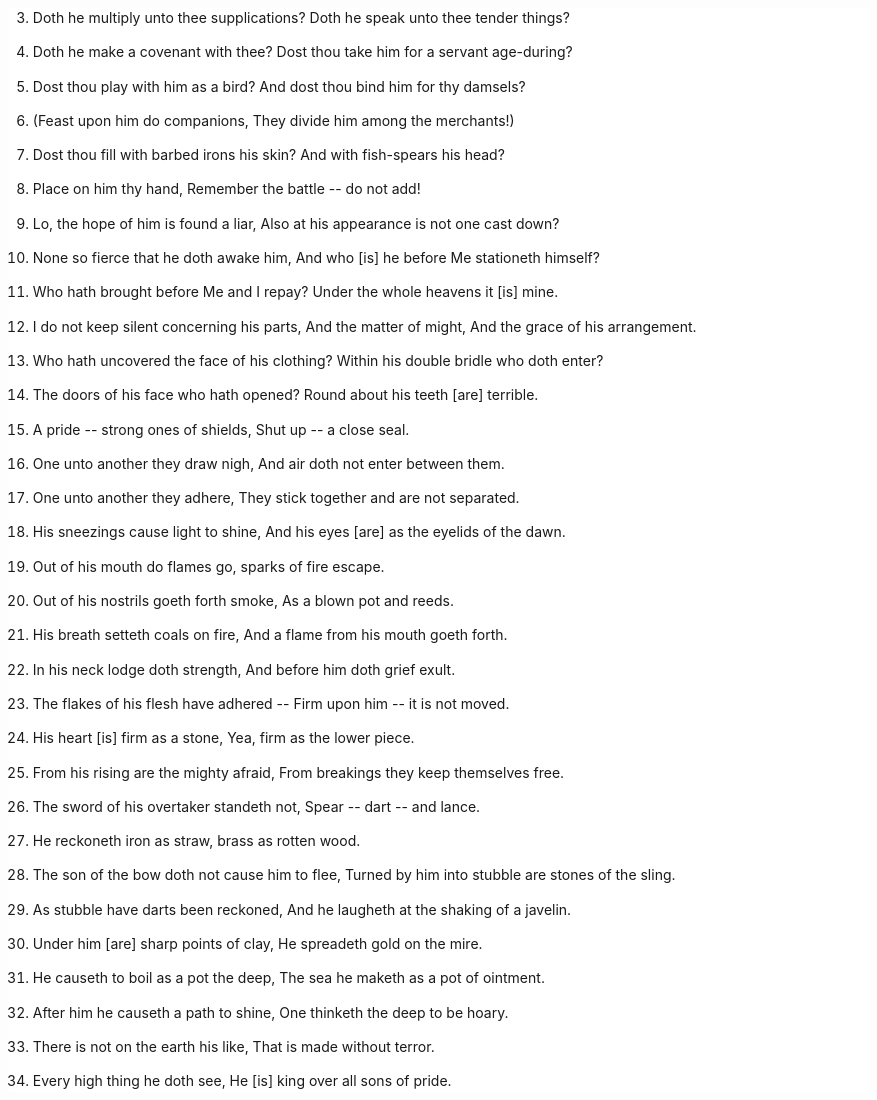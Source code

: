 3. Doth he multiply unto thee supplications? Doth he speak  unto thee tender things?

4. Doth he make a covenant with thee? Dost thou take him for a  servant age-during?

5. Dost thou play with him as a bird? And dost thou bind him  for thy damsels?

6. (Feast upon him do companions, They divide him among the  merchants!)

7. Dost thou fill with barbed irons his skin? And with  fish-spears his head?

8. Place on him thy hand, Remember the battle -- do not add!

9. Lo, the hope of him is found a liar, Also at his appearance  is not one cast down?

10. None so fierce that he doth awake him, And who [is] he  before Me stationeth himself?

11. Who hath brought before Me and I repay? Under the whole  heavens it [is] mine.

12. I do not keep silent concerning his parts, And the matter  of might, And the grace of his arrangement.

13. Who hath uncovered the face of his clothing? Within his  double bridle who doth enter?

14. The doors of his face who hath opened? Round about his  teeth [are] terrible.

15. A pride -- strong ones of shields, Shut up -- a close  seal.

16. One unto another they draw nigh, And air doth not enter  between them.

17. One unto another they adhere, They stick together and are  not separated.

18. His sneezings cause light to shine, And his eyes [are] as  the eyelids of the dawn.

19. Out of his mouth do flames go, sparks of fire escape.

20. Out of his nostrils goeth forth smoke, As a blown pot and  reeds.

21. His breath setteth coals on fire, And a flame from his  mouth goeth forth.

22. In his neck lodge doth strength, And before him doth grief  exult.

23. The flakes of his flesh have adhered -- Firm upon him --  it is not moved.

24. His heart [is] firm as a stone, Yea, firm as the lower  piece.

25. From his rising are the mighty afraid, From breakings  they keep themselves free.

26. The sword of his overtaker standeth not, Spear -- dart --  and lance.

27. He reckoneth iron as straw, brass as rotten wood.

28. The son of the bow doth not cause him to flee, Turned by  him into stubble are stones of the sling.

29. As stubble have darts been reckoned, And he laugheth at  the shaking of a javelin.

30. Under him [are] sharp points of clay, He spreadeth gold on  the mire.

31. He causeth to boil as a pot the deep, The sea he maketh as  a pot of ointment.

32. After him he causeth a path to shine, One thinketh the  deep to be hoary.

33. There is not on the earth his like, That is made without  terror.

34. Every high thing he doth see, He [is] king over all sons  of pride.
